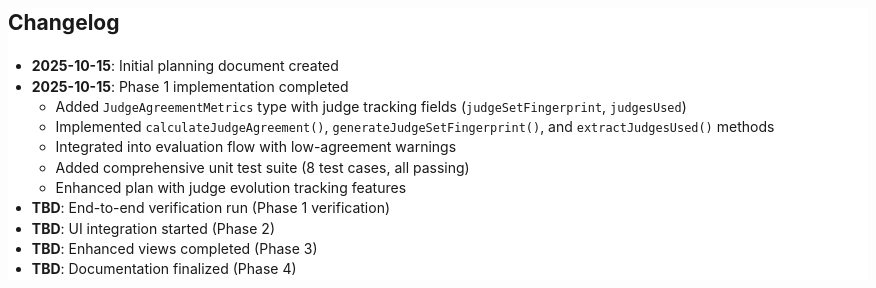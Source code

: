 
## Changelog

- **2025-10-15**: Initial planning document created
- **2025-10-15**: Phase 1 implementation completed
  - Added `JudgeAgreementMetrics` type with judge tracking fields (`judgeSetFingerprint`, `judgesUsed`)
  - Implemented `calculateJudgeAgreement()`, `generateJudgeSetFingerprint()`, and `extractJudgesUsed()` methods
  - Integrated into evaluation flow with low-agreement warnings
  - Added comprehensive unit test suite (8 test cases, all passing)
  - Enhanced plan with judge evolution tracking features
- **TBD**: End-to-end verification run (Phase 1 verification)
- **TBD**: UI integration started (Phase 2)
- **TBD**: Enhanced views completed (Phase 3)
- **TBD**: Documentation finalized (Phase 4)
